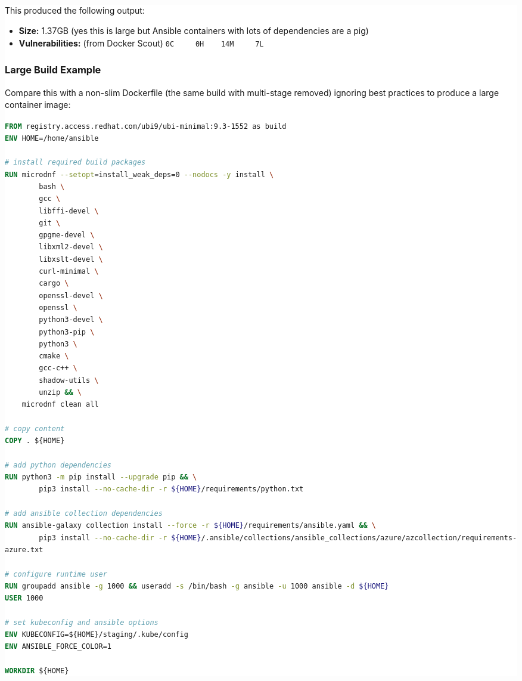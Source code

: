 This produced the following output:

* **Size:** 1.37GB (yes this is large but Ansible containers with lots of dependencies are a pig)
* **Vulnerabilities:** (from Docker Scout) `0C     0H    14M     7L`


### Large Build Example

Compare this with a non-slim Dockerfile (the same build with multi-stage removed) ignoring best 
practices to produce a large container image:

```Dockerfile
FROM registry.access.redhat.com/ubi9/ubi-minimal:9.3-1552 as build
ENV HOME=/home/ansible

# install required build packages
RUN microdnf --setopt=install_weak_deps=0 --nodocs -y install \
        bash \
        gcc \
        libffi-devel \
        git \
        gpgme-devel \
        libxml2-devel \
        libxslt-devel \
        curl-minimal \
        cargo \
        openssl-devel \
        openssl \
        python3-devel \
        python3-pip \
        python3 \
        cmake \
        gcc-c++ \
        shadow-utils \
        unzip && \
    microdnf clean all

# copy content
COPY . ${HOME}

# add python dependencies
RUN python3 -m pip install --upgrade pip && \
        pip3 install --no-cache-dir -r ${HOME}/requirements/python.txt

# add ansible collection dependencies
RUN ansible-galaxy collection install --force -r ${HOME}/requirements/ansible.yaml && \
        pip3 install --no-cache-dir -r ${HOME}/.ansible/collections/ansible_collections/azure/azcollection/requirements-azure.txt

# configure runtime user
RUN groupadd ansible -g 1000 && useradd -s /bin/bash -g ansible -u 1000 ansible -d ${HOME}
USER 1000

# set kubeconfig and ansible options
ENV KUBECONFIG=${HOME}/staging/.kube/config
ENV ANSIBLE_FORCE_COLOR=1

WORKDIR ${HOME}
```

